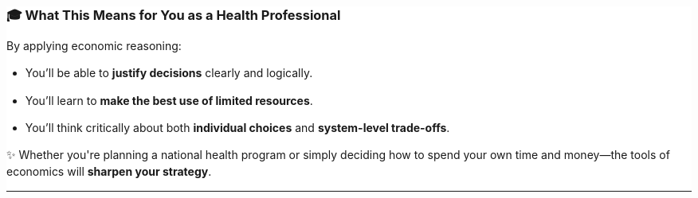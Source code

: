 
### 🎓 What This Means for You as a Health Professional

By applying economic reasoning:

- You’ll be able to **justify decisions** clearly and logically.
    
- You’ll learn to **make the best use of limited resources**.
    
- You’ll think critically about both **individual choices** and **system-level trade-offs**.
    

✨ Whether you're planning a national health program or simply deciding how to spend your own time and money—the tools of economics will **sharpen your strategy**.

---
